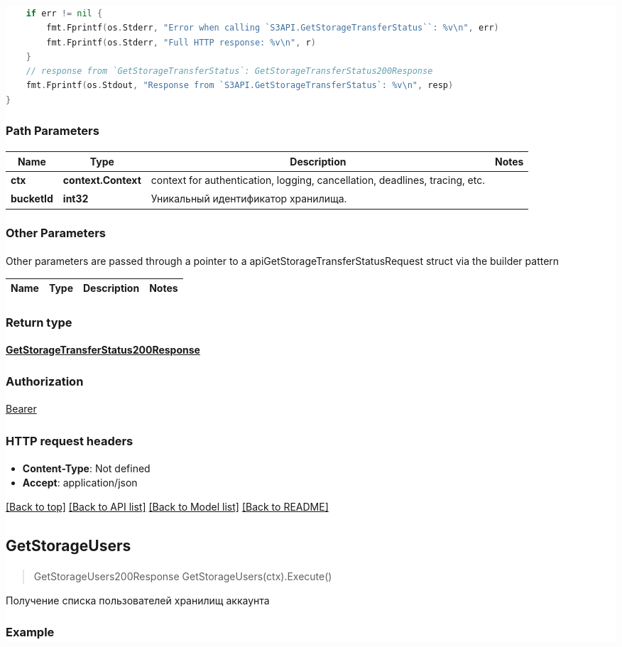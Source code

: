 ```go
    if err != nil {
        fmt.Fprintf(os.Stderr, "Error when calling `S3API.GetStorageTransferStatus``: %v\n", err)
        fmt.Fprintf(os.Stderr, "Full HTTP response: %v\n", r)
    }
    // response from `GetStorageTransferStatus`: GetStorageTransferStatus200Response
    fmt.Fprintf(os.Stdout, "Response from `S3API.GetStorageTransferStatus`: %v\n", resp)
}
```

### Path Parameters


Name | Type | Description  | Notes
------------- | ------------- | ------------- | -------------
**ctx** | **context.Context** | context for authentication, logging, cancellation, deadlines, tracing, etc.
**bucketId** | **int32** | Уникальный идентификатор хранилища. | 

### Other Parameters

Other parameters are passed through a pointer to a apiGetStorageTransferStatusRequest struct via the builder pattern


Name | Type | Description  | Notes
------------- | ------------- | ------------- | -------------


### Return type

[**GetStorageTransferStatus200Response**](GetStorageTransferStatus200Response.md)

### Authorization

[Bearer](../README.md#Bearer)

### HTTP request headers

- **Content-Type**: Not defined
- **Accept**: application/json

[[Back to top]](#) [[Back to API list]](../README.md#documentation-for-api-endpoints)
[[Back to Model list]](../README.md#documentation-for-models)
[[Back to README]](../README.md)


## GetStorageUsers

> GetStorageUsers200Response GetStorageUsers(ctx).Execute()

Получение списка пользователей хранилищ аккаунта



### Example
